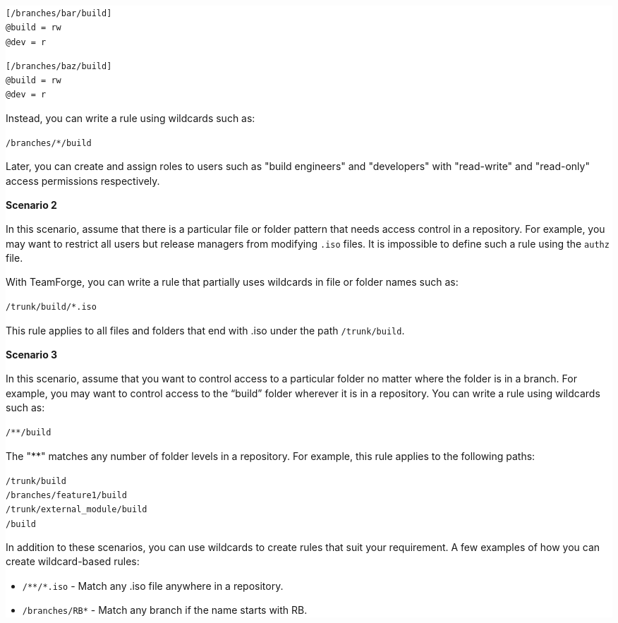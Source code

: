 ```shell
[/branches/bar/build]
@build = rw
@dev = r
````

```shell
[/branches/baz/build]
@build = rw
@dev = r
````
Instead, you can write a rule using wildcards such as:

```shell
/branches/*/build
````

Later, you can create and assign roles to users such as "build engineers" and "developers" with "read-write" and "read-only" access permissions respectively.


**Scenario 2**

In this scenario, assume that there is a particular file or folder pattern that needs access control in a repository. For example, you may want to restrict all users but release managers from modifying `.iso` files. It is impossible to define such a rule using the `authz` file.

With TeamForge, you can write a rule that partially uses wildcards in file or folder names such as:

```shell
/trunk/build/*.iso
````

This rule applies to all files and folders that end with .iso under the path `/trunk/build`.


**Scenario 3**

In this scenario, assume that you want to control access to a particular folder no matter where the folder is in a branch. For example, you may want to control access to the “build” folder wherever it is in a repository. You can write a rule using wildcards such as:

```shell
/**/build
````

The "**" matches any number of folder levels in a repository. For example, this rule applies to the following paths:

```shell
/trunk/build
/branches/feature1/build
/trunk/external_module/build
/build
````
In addition to these scenarios, you can use wildcards to create rules that suit your requirement. A few examples of how you can create wildcard-based rules:

* `/**/*.iso` - Match any .iso file anywhere in a repository.

* `/branches/RB*` - Match any branch if the name starts with RB.
